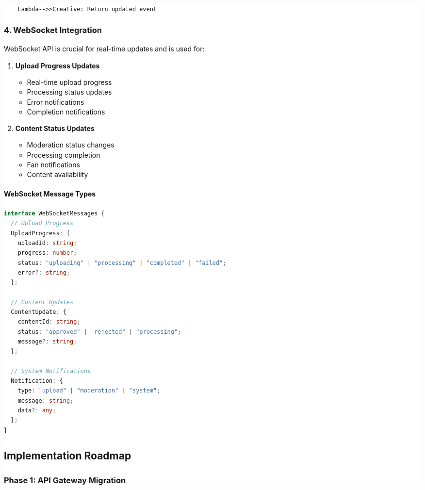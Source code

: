 ```mermaid
    Lambda-->>Creative: Return updated event
```

### 4. WebSocket Integration

WebSocket API is crucial for real-time updates and is used for:

1. **Upload Progress Updates**

   - Real-time upload progress
   - Processing status updates
   - Error notifications
   - Completion notifications

2. **Content Status Updates**
   - Moderation status changes
   - Processing completion
   - Fan notifications
   - Content availability

#### WebSocket Message Types

```typescript
interface WebSocketMessages {
  // Upload Progress
  UploadProgress: {
    uploadId: string;
    progress: number;
    status: "uploading" | "processing" | "completed" | "failed";
    error?: string;
  };

  // Content Updates
  ContentUpdate: {
    contentId: string;
    status: "approved" | "rejected" | "processing";
    message?: string;
  };

  // System Notifications
  Notification: {
    type: "upload" | "moderation" | "system";
    message: string;
    data?: any;
  };
}
```

## Implementation Roadmap

### Phase 1: API Gateway Migration

